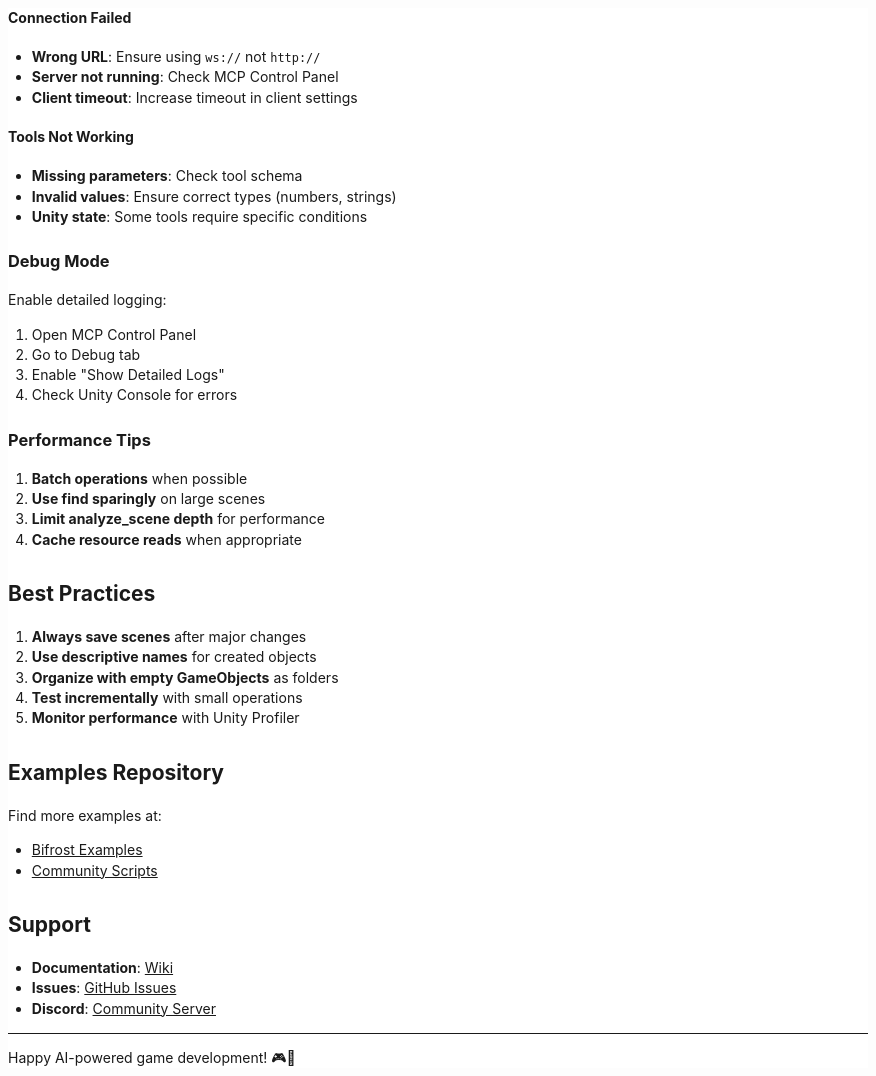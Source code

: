 #### Connection Failed
- **Wrong URL**: Ensure using `ws://` not `http://`
- **Server not running**: Check MCP Control Panel
- **Client timeout**: Increase timeout in client settings

#### Tools Not Working
- **Missing parameters**: Check tool schema
- **Invalid values**: Ensure correct types (numbers, strings)
- **Unity state**: Some tools require specific conditions

### Debug Mode

Enable detailed logging:
1. Open MCP Control Panel
2. Go to Debug tab
3. Enable "Show Detailed Logs"
4. Check Unity Console for errors

### Performance Tips

1. **Batch operations** when possible
2. **Use find sparingly** on large scenes
3. **Limit analyze_scene depth** for performance
4. **Cache resource reads** when appropriate

## Best Practices

1. **Always save scenes** after major changes
2. **Use descriptive names** for created objects
3. **Organize with empty GameObjects** as folders
4. **Test incrementally** with small operations
5. **Monitor performance** with Unity Profiler

## Examples Repository

Find more examples at:
- [Bifrost Examples](https://github.com/nategarelik/bifrost-examples)
- [Community Scripts](https://github.com/nategarelik/bifrost-community)

## Support

- **Documentation**: [Wiki](https://github.com/nategarelik/The-Bifrost/wiki)
- **Issues**: [GitHub Issues](https://github.com/nategarelik/The-Bifrost/issues)
- **Discord**: [Community Server](https://discord.gg/bifrost)

---

Happy AI-powered game development! 🎮🤖
